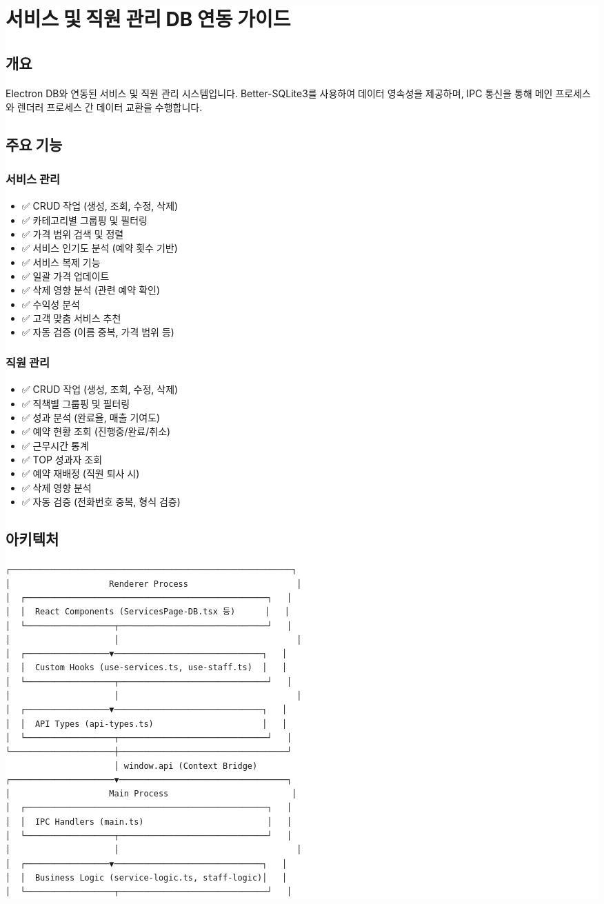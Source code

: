 # 서비스 및 직원 관리 DB 연동 가이드

## 개요

Electron DB와 연동된 서비스 및 직원 관리 시스템입니다. Better-SQLite3를 사용하여 데이터 영속성을 제공하며, IPC 통신을 통해 메인 프로세스와 렌더러 프로세스 간 데이터 교환을 수행합니다.

## 주요 기능

### 서비스 관리

- ✅ CRUD 작업 (생성, 조회, 수정, 삭제)
- ✅ 카테고리별 그룹핑 및 필터링
- ✅ 가격 범위 검색 및 정렬
- ✅ 서비스 인기도 분석 (예약 횟수 기반)
- ✅ 서비스 복제 기능
- ✅ 일괄 가격 업데이트
- ✅ 삭제 영향 분석 (관련 예약 확인)
- ✅ 수익성 분석
- ✅ 고객 맞춤 서비스 추천
- ✅ 자동 검증 (이름 중복, 가격 범위 등)

### 직원 관리

- ✅ CRUD 작업 (생성, 조회, 수정, 삭제)
- ✅ 직책별 그룹핑 및 필터링
- ✅ 성과 분석 (완료율, 매출 기여도)
- ✅ 예약 현황 조회 (진행중/완료/취소)
- ✅ 근무시간 통계
- ✅ TOP 성과자 조회
- ✅ 예약 재배정 (직원 퇴사 시)
- ✅ 삭제 영향 분석
- ✅ 자동 검증 (전화번호 중복, 형식 검증)

## 아키텍처

```
┌─────────────────────────────────────────────────────────┐
│                    Renderer Process                      │
│  ┌─────────────────────────────────────────────────┐   │
│  │  React Components (ServicesPage-DB.tsx 등)      │   │
│  └──────────────────┬──────────────────────────────┘   │
│                     │                                    │
│  ┌─────────────────▼──────────────────────────────┐   │
│  │  Custom Hooks (use-services.ts, use-staff.ts)  │   │
│  └──────────────────┬──────────────────────────────┘   │
│                     │                                    │
│  ┌─────────────────▼──────────────────────────────┐   │
│  │  API Types (api-types.ts)                      │   │
│  └──────────────────┬──────────────────────────────┘   │
└─────────────────────┼──────────────────────────────────┘
                      │ window.api (Context Bridge)
┌─────────────────────▼──────────────────────────────────┐
│                    Main Process                         │
│  ┌─────────────────────────────────────────────────┐   │
│  │  IPC Handlers (main.ts)                         │   │
│  └──────────────────┬──────────────────────────────┘   │
│                     │                                    │
│  ┌─────────────────▼──────────────────────────────┐   │
│  │  Business Logic (service-logic.ts, staff-logic)│   │
│  └──────────────────┬──────────────────────────────┘   │
```